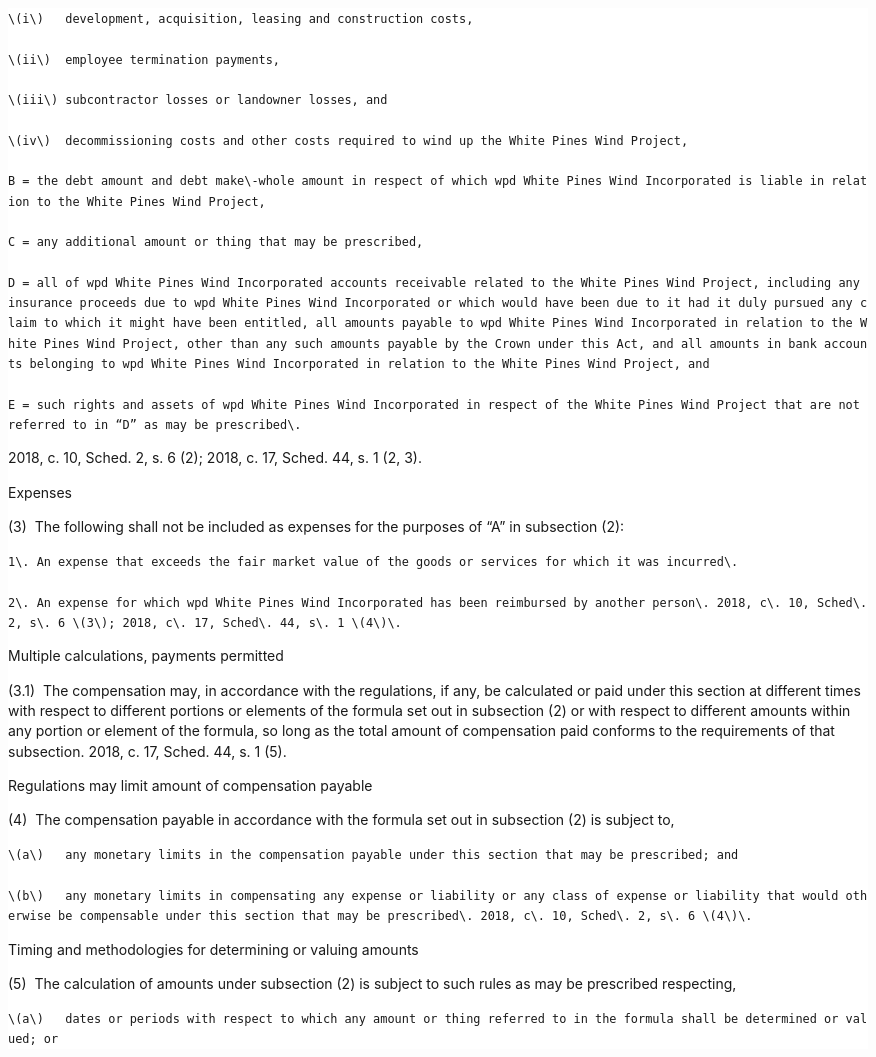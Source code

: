 	\(i\)	development, acquisition, leasing and construction costs,

	\(ii\)	employee termination payments,

	\(iii\)	subcontractor losses or landowner losses, and

	\(iv\)	decommissioning costs and other costs required to wind up the White Pines Wind Project,

	B =	the debt amount and debt make\-whole amount in respect of which wpd White Pines Wind Incorporated is liable in relation to the White Pines Wind Project,

	C =	any additional amount or thing that may be prescribed,

	D =	all of wpd White Pines Wind Incorporated accounts receivable related to the White Pines Wind Project, including any insurance proceeds due to wpd White Pines Wind Incorporated or which would have been due to it had it duly pursued any claim to which it might have been entitled, all amounts payable to wpd White Pines Wind Incorporated in relation to the White Pines Wind Project, other than any such amounts payable by the Crown under this Act, and all amounts in bank accounts belonging to wpd White Pines Wind Incorporated in relation to the White Pines Wind Project, and

	E =	such rights and assets of wpd White Pines Wind Incorporated in respect of the White Pines Wind Project that are not referred to in “D” as may be prescribed\.

2018, c\. 10, Sched\. 2, s\. 6 \(2\); 2018, c\. 17, Sched\. 44, s\. 1 \(2, 3\)\.

Expenses

\(3\)  The following shall not be included as expenses for the purposes of “A” in subsection \(2\):

	1\.	An expense that exceeds the fair market value of the goods or services for which it was incurred\.

	2\.	An expense for which wpd White Pines Wind Incorporated has been reimbursed by another person\. 2018, c\. 10, Sched\. 2, s\. 6 \(3\); 2018, c\. 17, Sched\. 44, s\. 1 \(4\)\.

Multiple calculations, payments permitted

\(3\.1\)  The compensation may, in accordance with the regulations, if any, be calculated or paid under this section at different times with respect to different portions or elements of the formula set out in subsection \(2\) or with respect to different amounts within any portion or element of the formula, so long as the total amount of compensation paid conforms to the requirements of that subsection\. 2018, c\. 17, Sched\. 44, s\. 1 \(5\)\.

Regulations may limit amount of compensation payable

\(4\)  The compensation payable in accordance with the formula set out in subsection \(2\) is subject to,

	\(a\)	any monetary limits in the compensation payable under this section that may be prescribed; and

	\(b\)	any monetary limits in compensating any expense or liability or any class of expense or liability that would otherwise be compensable under this section that may be prescribed\. 2018, c\. 10, Sched\. 2, s\. 6 \(4\)\.

Timing and methodologies for determining or valuing amounts

\(5\)  The calculation of amounts under subsection \(2\) is subject to such rules as may be prescribed respecting,

	\(a\)	dates or periods with respect to which any amount or thing referred to in the formula shall be determined or valued; or
